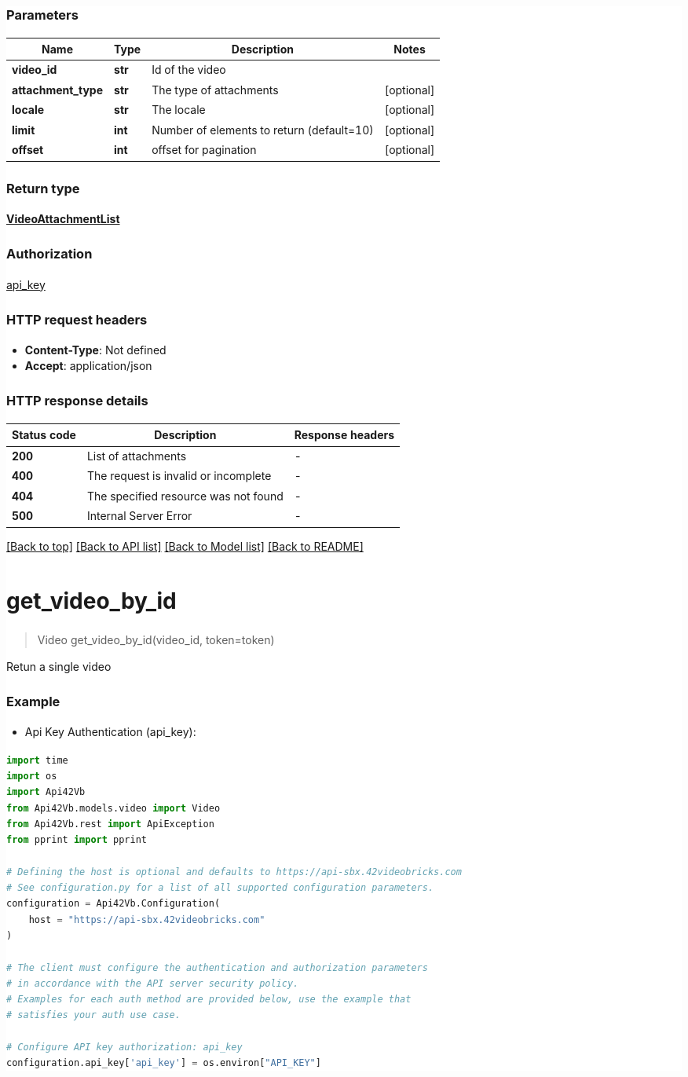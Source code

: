 
### Parameters

Name | Type | Description  | Notes
------------- | ------------- | ------------- | -------------
 **video_id** | **str**| Id of the video | 
 **attachment_type** | **str**| The type of attachments | [optional] 
 **locale** | **str**| The locale | [optional] 
 **limit** | **int**| Number of elements to return (default&#x3D;10) | [optional] 
 **offset** | **int**| offset for pagination | [optional] 

### Return type

[**VideoAttachmentList**](VideoAttachmentList.md)

### Authorization

[api_key](../README.md#api_key)

### HTTP request headers

 - **Content-Type**: Not defined
 - **Accept**: application/json

### HTTP response details
| Status code | Description | Response headers |
|-------------|-------------|------------------|
**200** | List of attachments |  -  |
**400** | The request is invalid or incomplete |  -  |
**404** | The specified resource was not found |  -  |
**500** | Internal Server Error |  -  |

[[Back to top]](#) [[Back to API list]](../README.md#documentation-for-api-endpoints) [[Back to Model list]](../README.md#documentation-for-models) [[Back to README]](../README.md)

# **get_video_by_id**
> Video get_video_by_id(video_id, token=token)

Retun a single video

### Example

* Api Key Authentication (api_key):
```python
import time
import os
import Api42Vb
from Api42Vb.models.video import Video
from Api42Vb.rest import ApiException
from pprint import pprint

# Defining the host is optional and defaults to https://api-sbx.42videobricks.com
# See configuration.py for a list of all supported configuration parameters.
configuration = Api42Vb.Configuration(
    host = "https://api-sbx.42videobricks.com"
)

# The client must configure the authentication and authorization parameters
# in accordance with the API server security policy.
# Examples for each auth method are provided below, use the example that
# satisfies your auth use case.

# Configure API key authorization: api_key
configuration.api_key['api_key'] = os.environ["API_KEY"]
```